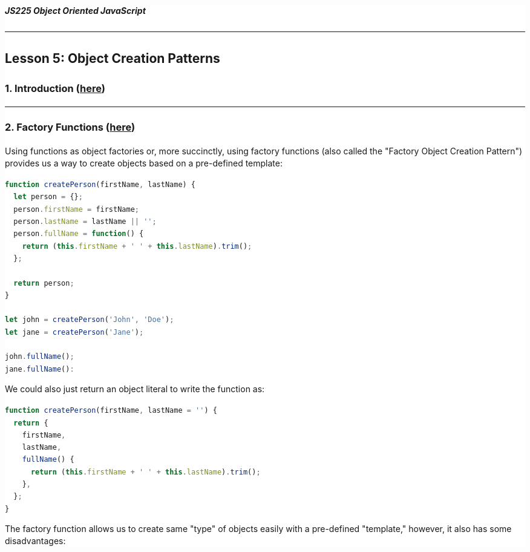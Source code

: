##### JS225 Object Oriented JavaScript

---

## Lesson 5: Object Creation Patterns

### 1. Introduction ([here](https://launchschool.com/lessons/24a4613a/assignments/71d1df25))

---

### 2. Factory Functions ([here](https://launchschool.com/lessons/24a4613a/assignments/d76ba762))

Using functions as object factories or, more succinctly, using factory functions (also called the "Factory Object Creation Pattern") provides us a way to create objects based on a pre-defined template:

```javascript
function createPerson(firstName, lastName) {
  let person = {};
  person.firstName = firstName;
  person.lastName = lastName || '';
  person.fullName = function() {
    return (this.firstName + ' ' + this.lastName).trim();
  };
  
  return person;
}

let john = createPerson('John', 'Doe');
let jane = createPerson('Jane');

john.fullName();
jane.fullName():
```

We could also just return an object literal to write the function as:

```javascript
function createPerson(firstName, lastName = '') {
  return {
    firstName,
    lastName,
    fullName() {
      return (this.firstName + ' ' + this.lastName).trim();
    },
  };
}
```

The factory function allows us to create same "type" of objects easily with a pre-defined "template," however, it also has some disadvantages:
